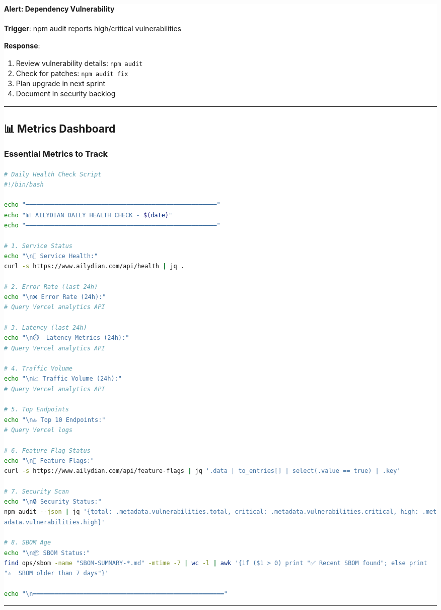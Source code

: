 #### Alert: Dependency Vulnerability

**Trigger**: npm audit reports high/critical vulnerabilities

**Response**:
1. Review vulnerability details: `npm audit`
2. Check for patches: `npm audit fix`
3. Plan upgrade in next sprint
4. Document in security backlog

---

## 📊 Metrics Dashboard

### Essential Metrics to Track

```bash
# Daily Health Check Script
#!/bin/bash

echo "━━━━━━━━━━━━━━━━━━━━━━━━━━━━━━━━━━━━━━━━━━━━━━━━━━━━━"
echo "📊 AILYDIAN DAILY HEALTH CHECK - $(date)"
echo "━━━━━━━━━━━━━━━━━━━━━━━━━━━━━━━━━━━━━━━━━━━━━━━━━━━━━"

# 1. Service Status
echo "\n🏥 Service Health:"
curl -s https://www.ailydian.com/api/health | jq .

# 2. Error Rate (last 24h)
echo "\n❌ Error Rate (24h):"
# Query Vercel analytics API

# 3. Latency (last 24h)
echo "\n⏱️  Latency Metrics (24h):"
# Query Vercel analytics API

# 4. Traffic Volume
echo "\n📈 Traffic Volume (24h):"
# Query Vercel analytics API

# 5. Top Endpoints
echo "\n🔝 Top 10 Endpoints:"
# Query Vercel logs

# 6. Feature Flag Status
echo "\n🚩 Feature Flags:"
curl -s https://www.ailydian.com/api/feature-flags | jq '.data | to_entries[] | select(.value == true) | .key'

# 7. Security Scan
echo "\n🔒 Security Status:"
npm audit --json | jq '{total: .metadata.vulnerabilities.total, critical: .metadata.vulnerabilities.critical, high: .metadata.vulnerabilities.high}'

# 8. SBOM Age
echo "\n📦 SBOM Status:"
find ops/sbom -name "SBOM-SUMMARY-*.md" -mtime -7 | wc -l | awk '{if ($1 > 0) print "✅ Recent SBOM found"; else print "⚠️  SBOM older than 7 days"}'

echo "\n━━━━━━━━━━━━━━━━━━━━━━━━━━━━━━━━━━━━━━━━━━━━━━━━━━━━━"
```

---